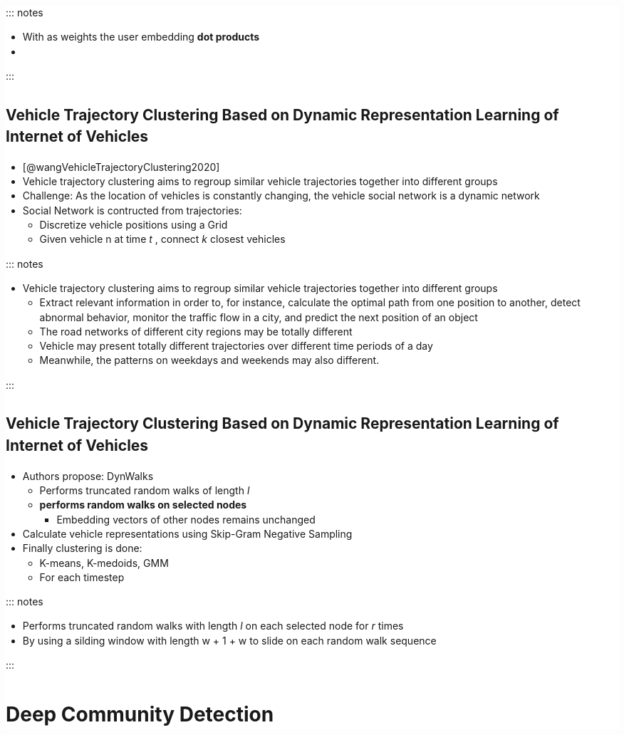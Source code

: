 ::: notes

- With as weights the user embedding **dot products**
- 

:::

## Vehicle Trajectory Clustering Based on Dynamic Representation Learning of Internet of Vehicles

* [@wangVehicleTrajectoryClustering2020]
* Vehicle trajectory clustering aims to regroup similar vehicle trajectories together into different groups
* Challenge:  As the location of vehicles is constantly changing, the vehicle social network is a dynamic network
* Social Network is contructed from trajectories:
  * Discretize vehicle positions using a Grid
  * Given vehicle n at time $t$ , connect $k$ closest vehicles

::: notes

- Vehicle trajectory clustering aims to regroup similar vehicle trajectories together into different groups
  - Extract relevant information in order to, for instance, calculate the optimal path from one position to another, detect abnormal behavior, monitor the traffic flow in a city, and predict the next position of an object
  - The road networks of different city regions may be totally different
  - Vehicle may present totally different trajectories over different time periods of a day
  - Meanwhile, the patterns on weekdays and weekends may also different.

:::

## Vehicle Trajectory Clustering Based on Dynamic Representation Learning of Internet of Vehicles

* Authors propose: DynWalks
  * Performs truncated random walks of length $l$  
  * **performs random walks on selected nodes** 
    * Embedding vectors of other nodes remains unchanged
* Calculate vehicle representations using Skip-Gram Negative Sampling
* Finally clustering is done:
  * K-means, K-medoids, GMM
  * For each timestep



::: notes

- Performs truncated random walks with length $l$ on each selected node for $r$ times
- By using a silding window with length w + 1 + w to slide on each random walk sequence

:::

# Deep Community Detection
